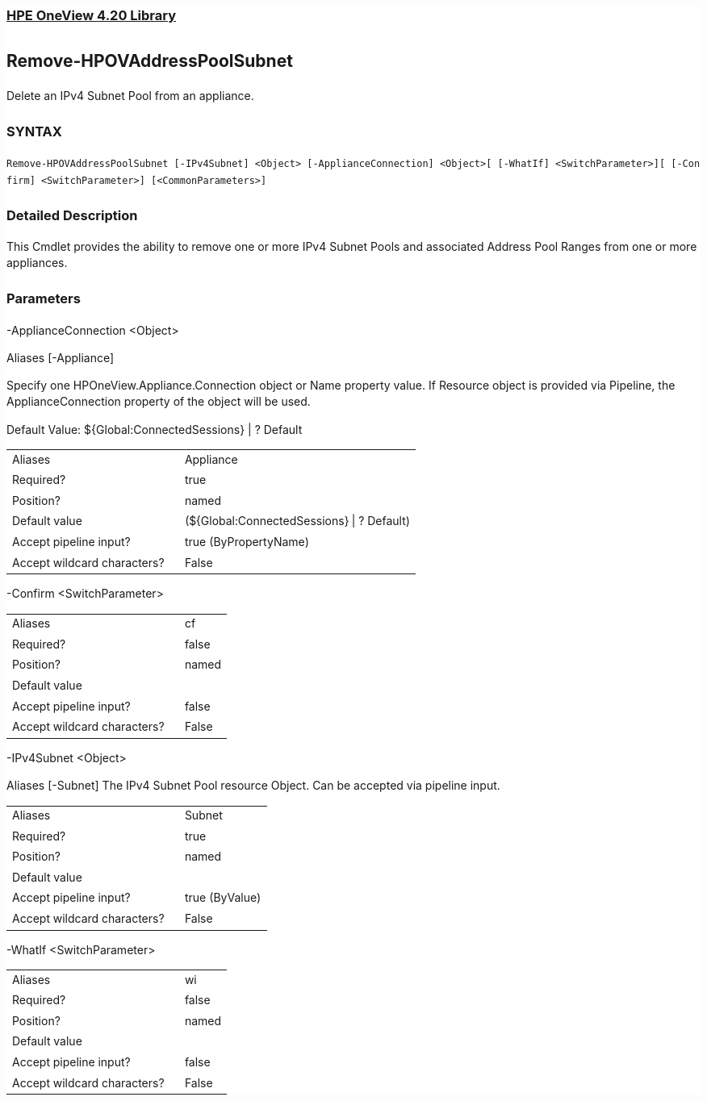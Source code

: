 ### <u>HPE OneView 4.20 Library</u>

## Remove-HPOVAddressPoolSubnet
<p>
Delete an IPv4 Subnet Pool from an appliance.

### SYNTAX
<p>
<pre><code>Remove-HPOVAddressPoolSubnet [-IPv4Subnet] &lt;Object&gt; [-ApplianceConnection] &lt;Object&gt;[ [-WhatIf] &lt;SwitchParameter&gt;][ [-Confirm] &lt;SwitchParameter&gt;] [&lt;CommonParameters&gt;]</code></pre>

### Detailed Description
<p>
This Cmdlet provides the ability to remove one or more IPv4 Subnet Pools and associated Address Pool Ranges from one or more appliances.


### Parameters

-ApplianceConnection &lt;Object&gt;<p>
Aliases [-Appliance]

Specify one HPOneView.Appliance.Connection object or Name property value. If Resource object is provided via Pipeline, the ApplianceConnection property of the object will be used.

Default Value: ${Global:ConnectedSessions} | ? Default

<table><tbody><tr><td>Aliases</td><td>Appliance</td></tr><tr><td>Required?</td><td>true</td></tr><tr><td>Position?</td><td>named</td></tr><tr><td>Default value</td><td>(${Global:ConnectedSessions} | ? Default)</td></tr><tr><td>Accept pipeline input?</td><td>true (ByPropertyName)</td></tr><tr><td>Accept wildcard characters?&nbsp;&nbsp;&nbsp; </td><td>False</td></tr></tbody></table>

 -Confirm &lt;SwitchParameter&gt;<p>


<table><tbody><tr><td>Aliases</td><td>cf</td></tr><tr><td>Required?</td><td>false</td></tr><tr><td>Position?</td><td>named</td></tr><tr><td>Default value</td><td></td></tr><tr><td>Accept pipeline input?</td><td>false</td></tr><tr><td>Accept wildcard characters?&nbsp;&nbsp;&nbsp; </td><td>False</td></tr></tbody></table>

 -IPv4Subnet &lt;Object&gt;<p>
Aliases [-Subnet]
The IPv4 Subnet Pool resource Object.  Can be accepted via pipeline input.

<table><tbody><tr><td>Aliases</td><td>Subnet</td></tr><tr><td>Required?</td><td>true</td></tr><tr><td>Position?</td><td>named</td></tr><tr><td>Default value</td><td></td></tr><tr><td>Accept pipeline input?</td><td>true (ByValue)</td></tr><tr><td>Accept wildcard characters?&nbsp;&nbsp;&nbsp; </td><td>False</td></tr></tbody></table>

 -WhatIf &lt;SwitchParameter&gt;<p>


<table><tbody><tr><td>Aliases</td><td>wi</td></tr><tr><td>Required?</td><td>false</td></tr><tr><td>Position?</td><td>named</td></tr><tr><td>Default value</td><td></td></tr><tr><td>Accept pipeline input?</td><td>false</td></tr><tr><td>Accept wildcard characters?&nbsp;&nbsp;&nbsp; </td><td>False</td></tr></tbody></table>
